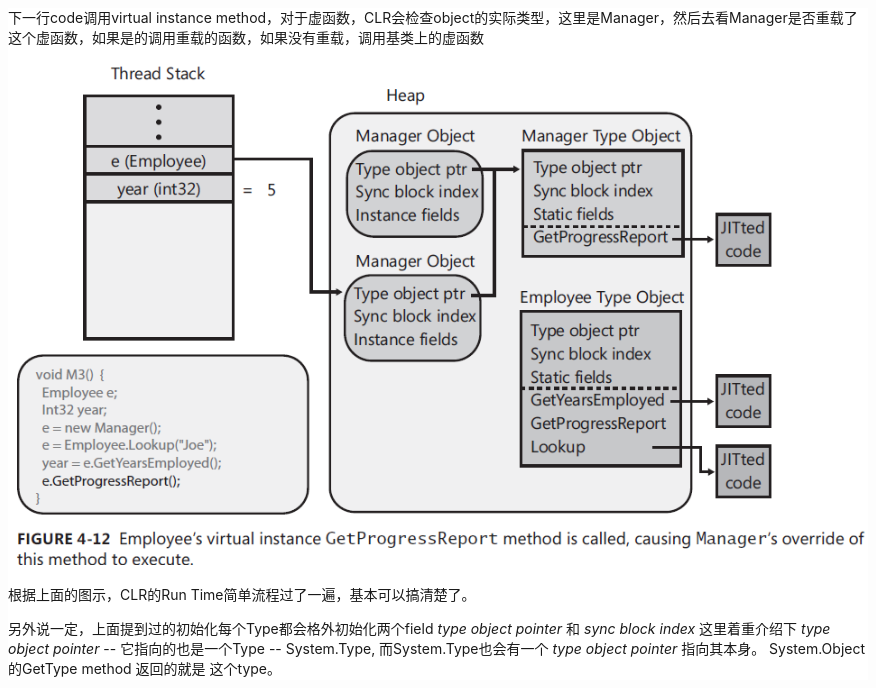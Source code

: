   下一行code调用virtual instance method，对于虚函数，CLR会检查object的实际类型，这里是Manager，然后去看Manager是否重载了这个虚函数，如果是的调用重载的函数，如果没有重载，调用基类上的虚函数

  ![Types at Runtime](https://raw.githubusercontent.com/lzqwang/csharp_note/master/CLR%20via%20C%23/screenshot/callVirtualInstanceMethod.png)

  根据上面的图示，CLR的Run Time简单流程过了一遍，基本可以搞清楚了。

  另外说一定，上面提到过的初始化每个Type都会格外初始化两个field *type object pointer* 和 *sync block index*
  这里着重介绍下 *type object pointer* -- 它指向的也是一个Type -- System.Type, 而System.Type也会有一个 *type object pointer* 指向其本身。
  System.Object 的GetType method 返回的就是 这个type。

  

